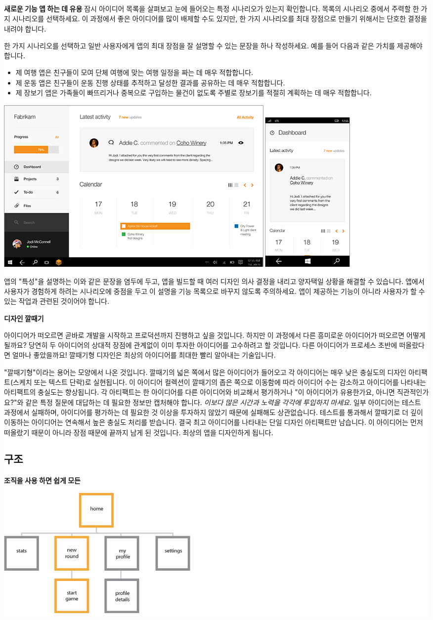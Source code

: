 **새로운 기능 앱 하는 데 유용** 잠시 아이디어 목록을 살펴보고 눈에 들어오는 특정 시나리오가 있는지 확인합니다. 목록의 시나리오 중에서 주력할 한 가지 시나리오를 선택하세요. 이 과정에서 좋은 아이디어를 많이 배제할 수도 있지만, 한 가지 시나리오를 최대 장점으로 만들기 위해서는 단호한 결정을 내려야 합니다.

한 가지 시나리오를 선택하고 일반 사용자에게 앱의 최대 장점을 잘 설명할 수 있는 문장을 하나 작성하세요. 예를 들어 다음과 같은 가치를 제공해야 합니다.

-   제 여행 앱은 친구들이 모여 단체 여행에 맞는 여행 일정을 짜는 데 매우 적합합니다.
-   제 운동 앱은 친구들이 운동 진행 상태를 추적하고 달성한 결과를 공유하는 데 매우 적합합니다.
-   제 장보기 앱은 가족들이 빠뜨리거나 중복으로 구입하는 물건이 없도록 주별로 장보기를 적절히 계획하는 데 매우 적합합니다.

![협업 도구 디자인](images/ux-collaboration-tabphone-700.png)

앱의 "특성"을 설명하는 이와 같은 문장을 염두에 두고, 앱을 빌드할 때 여러 디자인 의사 결정을 내리고 양자택일 상황을 해결할 수 있습니다. 앱에서 사용자가 경험하게 하려는 시나리오에 중점을 두고 이 설명을 기능 목록으로 바꾸지 않도록 주의하세요. 앱이 제공하는 기능이 아니라 사용자가 할 수 있는 작업과 관련된 것이어야 합니다.

**디자인 깔때기**

아이디어가 떠오르면 곧바로 개발을 시작하고 프로덕션까지 진행하고 싶을 것입니다. 하지만 이 과정에서 다른 흥미로운 아이디어가 떠오르면 어떻게 될까요? 당연히 두 아이디어의 상대적 장점에 관계없이 이미 투자한 아이디어를 고수하려고 할 것입니다. 다른 아이디어가 프로세스 초반에 떠올랐다면 얼마나 좋았을까요! 깔때기형 디자인은 최상의 아이디어를 최대한 빨리 알아내는 기술입니다.

"깔때기형"이라는 용어는 모양에서 나온 것입니다. 깔때기의 넓은 쪽에서 많은 아이디어가 들어오고 각 아이디어는 매우 낮은 충실도의 디자인 아티팩트(스케치 또는 텍스트 단락)로 실현됩니다. 이 아이디어 컬렉션이 깔때기의 좁은 쪽으로 이동함에 따라 아이디어 수는 감소하고 아이디어를 나타내는 아티팩트의 충실도는 향상됩니다. 각 아티팩트는 한 아이디어를 다른 아이디어와 비교해서 평가하거나 "이 아이디어가 유용한가요, 아니면 직관적인가요?"와 같은 특정 질문에 대답하는 데 필요한 정보만 캡처해야 합니다. *이보다 많은 시간과 노력을 각각에 투입하지 마세요*. 일부 아이디어는 테스트 과정에서 실패하며, 아이디어를 평가하는 데 필요한 것 이상을 투자하지 않았기 때문에 실패해도 상관없습니다. 테스트를 통과해서 깔때기로 더 깊이 이동하는 아이디어는 연속해서 높은 충실도 처리를 받습니다. 결국 최고 아이디어를 나타내는 단일 디자인 아티팩트만 남습니다. 이 아이디어는 먼저 떠올랐기 때문이 아니라 장점 때문에 끝까지 남게 된 것입니다. 최상의 앱을 디자인하게 됩니다.

## <a name="structure"></a>구조


**조직을 사용 하면 쉽게 모든**

![조직을 통해 모든 과정 단순화](images/ux-vision-and-process-organization.png)
